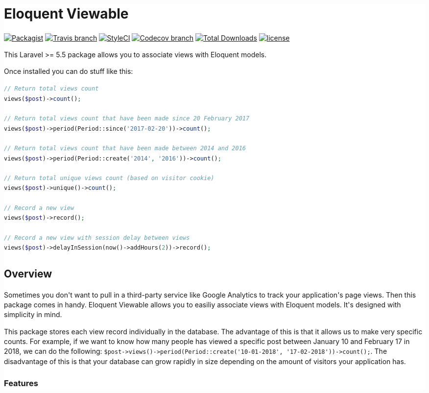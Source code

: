 # Eloquent Viewable

[![Packagist](https://img.shields.io/packagist/v/cyrildewit/eloquent-viewable.svg?style=flat-square)](https://packagist.org/packages/cyrildewit/eloquent-viewable)
[![Travis branch](https://img.shields.io/travis/cyrildewit/eloquent-viewable/master.svg?style=flat-square)](https://travis-ci.org/cyrildewit/eloquent-viewable)
[![StyleCI](https://styleci.io/repos/94131608/shield?style=flat-square)](https://styleci.io/repos/94131608)
[![Codecov branch](https://img.shields.io/codecov/c/github/cyrildewit/eloquent-viewable/master.svg?style=flat-square)](https://codecov.io/gh/cyrildewit/eloquent-viewable)
[![Total Downloads](https://img.shields.io/packagist/dt/cyrildewit/eloquent-viewable.svg?style=flat-square)](https://packagist.org/packages/cyrildewit/eloquent-viewable)
[![license](https://img.shields.io/github/license/cyrildewit/eloquent-viewable.svg?style=flat-square)](https://github.com/cyrildewit/eloquent-viewable/blob/master/LICENSE.md)

This Laravel >= 5.5 package allows you to associate views with Eloquent models.

Once installed you can do stuff like this:

```php
// Return total views count
views($post)->count();

// Return total views count that have been made since 20 February 2017
views($post)->period(Period::since('2017-02-20'))->count();

// Return total views count that have been made between 2014 and 2016
views($post)->period(Period::create('2014', '2016'))->count();

// Return total unique views count (based on visitor cookie)
views($post)->unique()->count();

// Record a new view
views($post)->record();

// Record a new view with session delay between views
views($post)->delayInSession(now()->addHours(2))->record();
```

## Overview

Sometimes you don't want to pull in a third-party service like Google Analytics to track your application's page views. Then this package comes in handy. Eloquent Viewable allows you to easiliy associate views with Eloquent models. It's designed with simplicity in mind.

This package stores each view record individually in the database. The advantage of this is that it allows us to make very specific counts. For example, if we want to know how many people has viewed a specific post between January 10 and February 17 in 2018, we can do the following: `$post->views()->period(Period::create('10-01-2018', '17-02-2018'))->count();`. The disadvantage of this is that your database can grow rapidly in size depending on the amount of visitors your application has.

### Features
